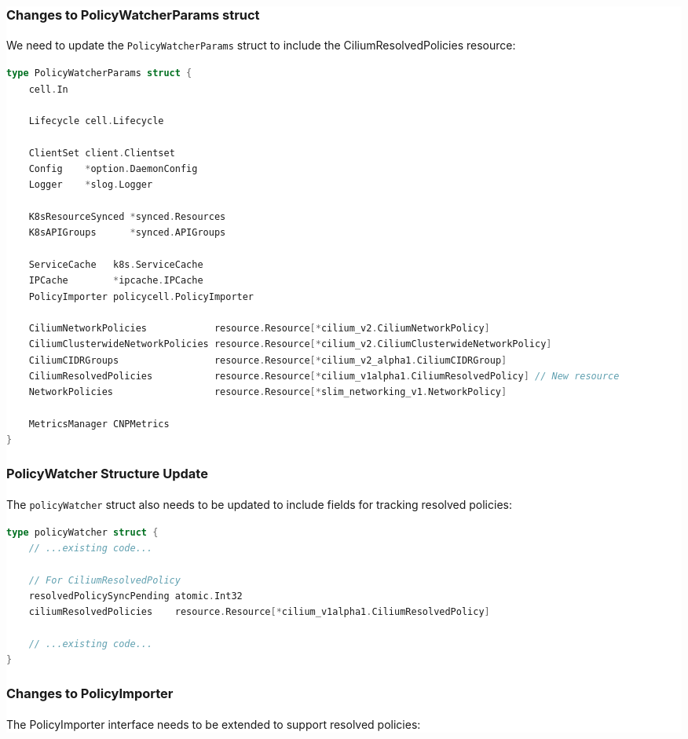 ### Changes to PolicyWatcherParams struct

We need to update the `PolicyWatcherParams` struct to include the CiliumResolvedPolicies resource:

```go
type PolicyWatcherParams struct {
    cell.In

    Lifecycle cell.Lifecycle

    ClientSet client.Clientset
    Config    *option.DaemonConfig
    Logger    *slog.Logger

    K8sResourceSynced *synced.Resources
    K8sAPIGroups      *synced.APIGroups

    ServiceCache   k8s.ServiceCache
    IPCache        *ipcache.IPCache
    PolicyImporter policycell.PolicyImporter

    CiliumNetworkPolicies            resource.Resource[*cilium_v2.CiliumNetworkPolicy]
    CiliumClusterwideNetworkPolicies resource.Resource[*cilium_v2.CiliumClusterwideNetworkPolicy]
    CiliumCIDRGroups                 resource.Resource[*cilium_v2_alpha1.CiliumCIDRGroup]
    CiliumResolvedPolicies           resource.Resource[*cilium_v1alpha1.CiliumResolvedPolicy] // New resource
    NetworkPolicies                  resource.Resource[*slim_networking_v1.NetworkPolicy]

    MetricsManager CNPMetrics
}
```

### PolicyWatcher Structure Update

The `policyWatcher` struct also needs to be updated to include fields for tracking resolved policies:

```go
type policyWatcher struct {
    // ...existing code...
    
    // For CiliumResolvedPolicy
    resolvedPolicySyncPending atomic.Int32
    ciliumResolvedPolicies    resource.Resource[*cilium_v1alpha1.CiliumResolvedPolicy]
    
    // ...existing code...
}
```

### Changes to PolicyImporter

The PolicyImporter interface needs to be extended to support resolved policies:
